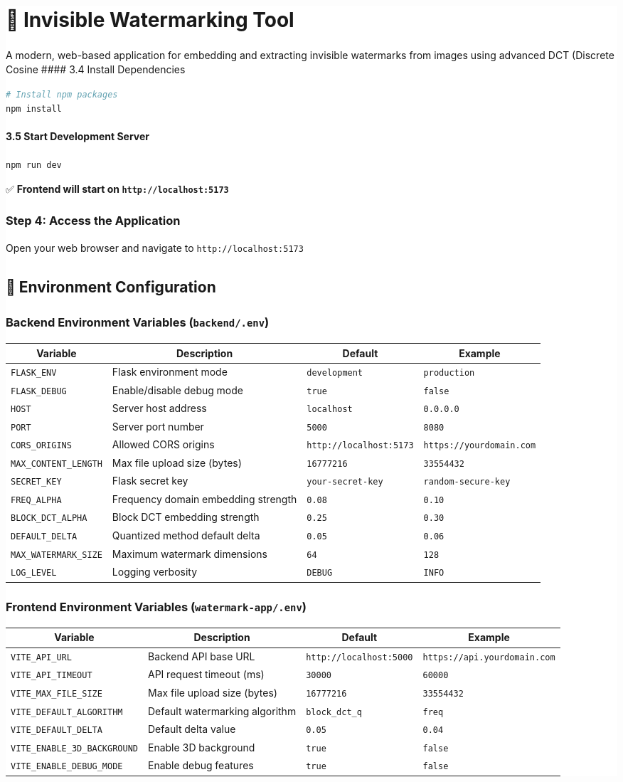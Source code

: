 # 🌊 Invisible Watermarking Tool

A modern, web-based application for embedding and extracting invisible watermarks from images using advanced DCT (Discrete Cosine #### 3.4 Install Dependencies
```bash
# Install npm packages
npm install
```

#### 3.5 Start Development Server
```bash
npm run dev
```
✅ **Frontend will start on `http://localhost:5173`**

### Step 4: Access the Application
Open your web browser and navigate to `http://localhost:5173`

## 🔧 Environment Configuration

### **Backend Environment Variables** (`backend/.env`)

| Variable | Description | Default | Example |
|----------|-------------|---------|---------|
| `FLASK_ENV` | Flask environment mode | `development` | `production` |
| `FLASK_DEBUG` | Enable/disable debug mode | `true` | `false` |
| `HOST` | Server host address | `localhost` | `0.0.0.0` |
| `PORT` | Server port number | `5000` | `8080` |
| `CORS_ORIGINS` | Allowed CORS origins | `http://localhost:5173` | `https://yourdomain.com` |
| `MAX_CONTENT_LENGTH` | Max file upload size (bytes) | `16777216` | `33554432` |
| `SECRET_KEY` | Flask secret key | `your-secret-key` | `random-secure-key` |
| `FREQ_ALPHA` | Frequency domain embedding strength | `0.08` | `0.10` |
| `BLOCK_DCT_ALPHA` | Block DCT embedding strength | `0.25` | `0.30` |
| `DEFAULT_DELTA` | Quantized method default delta | `0.05` | `0.06` |
| `MAX_WATERMARK_SIZE` | Maximum watermark dimensions | `64` | `128` |
| `LOG_LEVEL` | Logging verbosity | `DEBUG` | `INFO` |

### **Frontend Environment Variables** (`watermark-app/.env`)

| Variable | Description | Default | Example |
|----------|-------------|---------|---------|
| `VITE_API_URL` | Backend API base URL | `http://localhost:5000` | `https://api.yourdomain.com` |
| `VITE_API_TIMEOUT` | API request timeout (ms) | `30000` | `60000` |
| `VITE_MAX_FILE_SIZE` | Max file upload size (bytes) | `16777216` | `33554432` |
| `VITE_DEFAULT_ALGORITHM` | Default watermarking algorithm | `block_dct_q` | `freq` |
| `VITE_DEFAULT_DELTA` | Default delta value | `0.05` | `0.04` |
| `VITE_ENABLE_3D_BACKGROUND` | Enable 3D background | `true` | `false` |
| `VITE_ENABLE_DEBUG_MODE` | Enable debug features | `true` | `false` |
